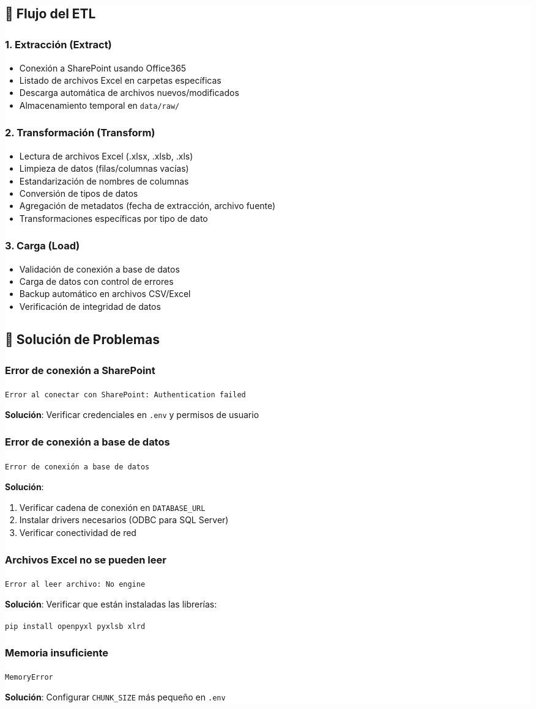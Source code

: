 ## 🔄 Flujo del ETL

### 1. Extracción (Extract)
- Conexión a SharePoint usando Office365
- Listado de archivos Excel en carpetas específicas
- Descarga automática de archivos nuevos/modificados
- Almacenamiento temporal en `data/raw/`

### 2. Transformación (Transform)
- Lectura de archivos Excel (.xlsx, .xlsb, .xls)
- Limpieza de datos (filas/columnas vacías)
- Estandarización de nombres de columnas
- Conversión de tipos de datos
- Agregación de metadatos (fecha de extracción, archivo fuente)
- Transformaciones específicas por tipo de dato

### 3. Carga (Load)
- Validación de conexión a base de datos
- Carga de datos con control de errores
- Backup automático en archivos CSV/Excel
- Verificación de integridad de datos

## 🐛 Solución de Problemas

### Error de conexión a SharePoint
```
Error al conectar con SharePoint: Authentication failed
```
**Solución**: Verificar credenciales en `.env` y permisos de usuario

### Error de conexión a base de datos
```
Error de conexión a base de datos
```
**Solución**: 
1. Verificar cadena de conexión en `DATABASE_URL`
2. Instalar drivers necesarios (ODBC para SQL Server)
3. Verificar conectividad de red

### Archivos Excel no se pueden leer
```
Error al leer archivo: No engine
```
**Solución**: Verificar que están instaladas las librerías:
```bash
pip install openpyxl pyxlsb xlrd
```

### Memoria insuficiente
```
MemoryError
```
**Solución**: Configurar `CHUNK_SIZE` más pequeño en `.env`
